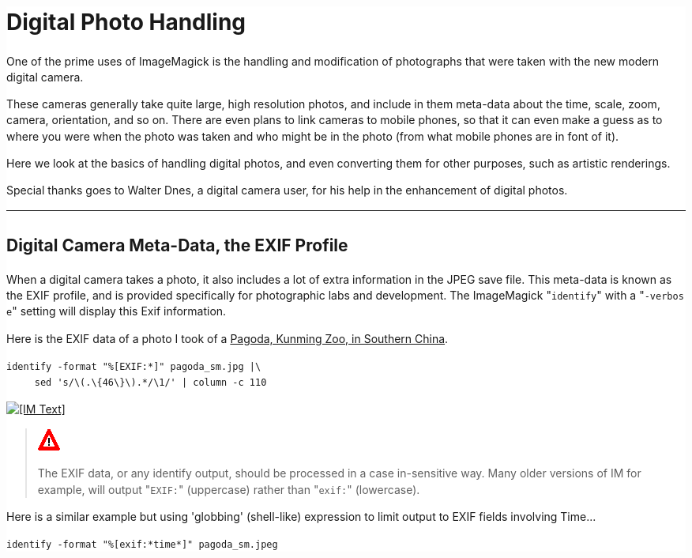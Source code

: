 # Digital Photo Handling



One of the prime uses of ImageMagick is the handling and modification of photographs that were taken with the new modern digital camera.

These cameras generally take quite large, high resolution photos, and include in them meta-data about the time, scale, zoom, camera, orientation, and so on.
There are even plans to link cameras to mobile phones, so that it can even make a guess as to where you were when the photo was taken and who might be in the photo (from what mobile phones are in font of it).

Here we look at the basics of handling digital photos, and even converting them for other purposes, such as artistic renderings.

Special thanks goes to Walter Dnes, a digital camera user, for his help in the enhancement of digital photos.

----

## Digital Camera Meta-Data, the EXIF Profile

When a digital camera takes a photo, it also includes a lot of extra information in the JPEG save file.
This meta-data is known as the EXIF profile, and is provided specifically for photographic labs and development.
The ImageMagick "`identify`" with a "`-verbose`" setting will display this Exif information.

Here is the EXIF data of a photo I took of a [Pagoda, Kunming Zoo, in Southern China](pagoda_sm.jpg).

~~~
identify -format "%[EXIF:*]" pagoda_sm.jpg |\
     sed 's/\(.\{46\}\).*/\1/' | column -c 110
~~~

[![\[IM Text\]](pagoda_sm_exif.txt.gif)](pagoda_sm_exif.txt)

> ![](../img_www/warning.gif)![](../img_www/space.gif)
>
> The EXIF data, or any identify output, should be processed in a case in-sensitive way.
> Many older versions of IM for example, will output "`EXIF:`" (uppercase) rather than "`exif:`" (lowercase).

Here is a similar example but using 'globbing' (shell-like) expression to limit output to EXIF fields involving Time...

~~~
identify -format "%[exif:*time*]" pagoda_sm.jpeg
~~~
